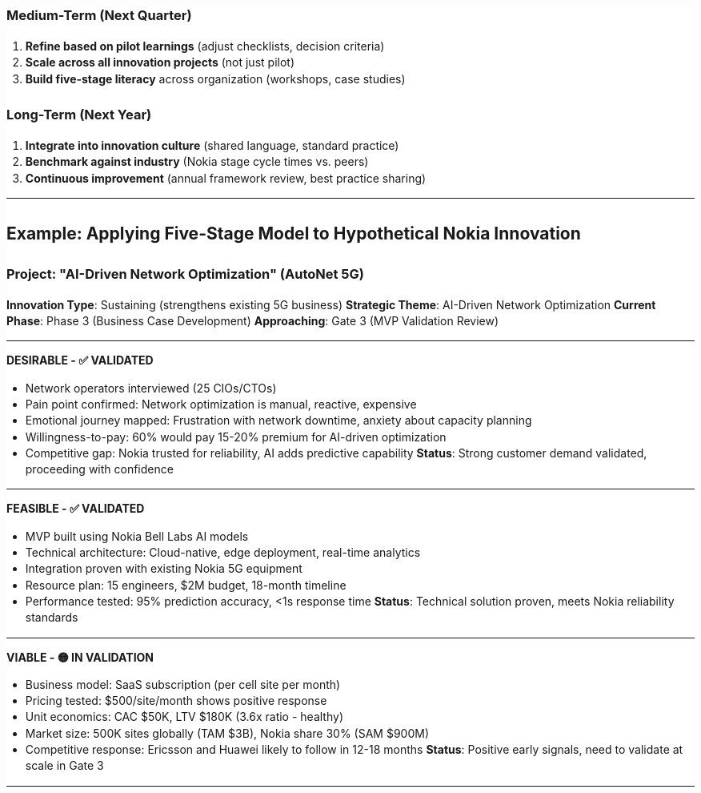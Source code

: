 ### Medium-Term (Next Quarter)
1. **Refine based on pilot learnings** (adjust checklists, decision criteria)
2. **Scale across all innovation projects** (not just pilot)
3. **Build five-stage literacy** across organization (workshops, case studies)

### Long-Term (Next Year)
1. **Integrate into innovation culture** (shared language, standard practice)
2. **Benchmark against industry** (Nokia stage cycle times vs. peers)
3. **Continuous improvement** (annual framework review, best practice sharing)

---

## Example: Applying Five-Stage Model to Hypothetical Nokia Innovation

### Project: "AI-Driven Network Optimization" (AutoNet 5G)

**Innovation Type**: Sustaining (strengthens existing 5G business)
**Strategic Theme**: AI-Driven Network Optimization
**Current Phase**: Phase 3 (Business Case Development)
**Approaching**: Gate 3 (MVP Validation Review)

---

**DESIRABLE - ✅ VALIDATED**
- Network operators interviewed (25 CIOs/CTOs)
- Pain point confirmed: Network optimization is manual, reactive, expensive
- Emotional journey mapped: Frustration with network downtime, anxiety about capacity planning
- Willingness-to-pay: 60% would pay 15-20% premium for AI-driven optimization
- Competitive gap: Nokia trusted for reliability, AI adds predictive capability
**Status**: Strong customer demand validated, proceeding with confidence

---

**FEASIBLE - ✅ VALIDATED**
- MVP built using Nokia Bell Labs AI models
- Technical architecture: Cloud-native, edge deployment, real-time analytics
- Integration proven with existing Nokia 5G equipment
- Resource plan: 15 engineers, $2M budget, 18-month timeline
- Performance tested: 95% prediction accuracy, <1s response time
**Status**: Technical solution proven, meets Nokia reliability standards

---

**VIABLE - 🟡 IN VALIDATION**
- Business model: SaaS subscription (per cell site per month)
- Pricing tested: $500/site/month shows positive response
- Unit economics: CAC $50K, LTV $180K (3.6x ratio - healthy)
- Market size: 500K sites globally (TAM $3B), Nokia share 30% (SAM $900M)
- Competitive response: Ericsson and Huawei likely to follow in 12-18 months
**Status**: Positive early signals, need to validate at scale in Gate 3

---